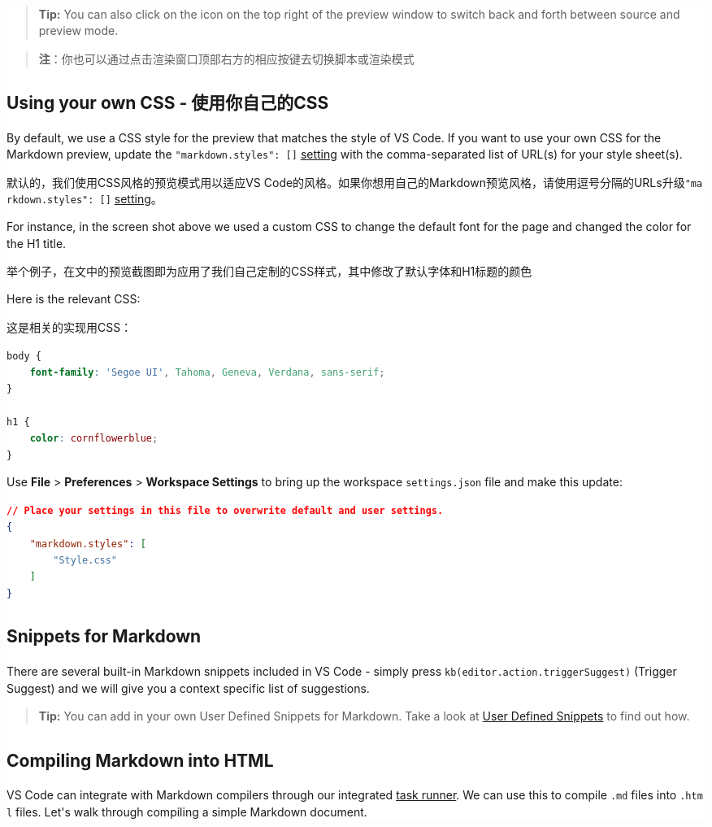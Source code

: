 >**Tip:** You can also click on the icon on the top right of the preview window to switch back and forth between source and preview mode.

>**注**：你也可以通过点击渲染窗口顶部右方的相应按键去切换脚本或渲染模式

## Using your own CSS - 使用你自己的CSS

By default, we use a CSS style for the preview that matches the style of VS Code. If you want to use your own CSS for the Markdown preview, update the `"markdown.styles": []` [setting](/md/定制化/用户和工作空间.md) with the comma-separated list of URL(s) for your style sheet(s).

默认的，我们使用CSS风格的预览模式用以适应VS Code的风格。如果你想用自己的Markdown预览风格，请使用逗号分隔的URLs升级`"markdown.styles": []` [setting](/md/定制化/用户和工作空间.md)。

For instance, in the screen shot above we used a custom CSS to change the default font for the page and changed the color for the H1 title.

举个例子，在文中的预览截图即为应用了我们自己定制的CSS样式，其中修改了默认字体和H1标题的颜色

Here is the relevant CSS:

这是相关的实现用CSS：

```css
body {
	font-family: 'Segoe UI', Tahoma, Geneva, Verdana, sans-serif;
}

h1 {
	color: cornflowerblue;
}
```

Use **File** > **Preferences** > **Workspace Settings** to bring up the workspace `settings.json` file and make this update:

```json
// Place your settings in this file to overwrite default and user settings.
{
    "markdown.styles": [
        "Style.css"
    ]
}
```

## Snippets for Markdown

There are several built-in Markdown snippets included in VS Code - simply press `kb(editor.action.triggerSuggest)` (Trigger Suggest) and we will give you a context specific list of suggestions.

>**Tip:** You can add in your own User Defined Snippets for Markdown.  Take a look at [User Defined Snippets](/md/定制化/用户定义代码段.md) to find out how.

## Compiling Markdown into HTML

VS Code can integrate with Markdown compilers through our integrated [task runner](/md/编辑器/任务.md).  We can use this to compile `.md` files into `.html` files.  Let's walk through compiling a simple Markdown document.

